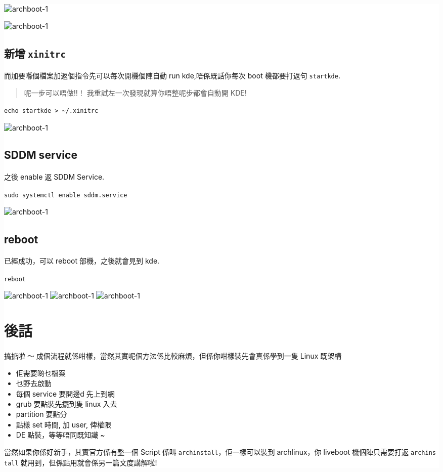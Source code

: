 ![archboot-1](/blog/linux/ArchlinuxOS-Complete-Installation/install%20de.png)

![archboot-1](/blog/linux/ArchlinuxOS-Complete-Installation/de_install_done.png)

## 新增 `xinitrc`

而加要喺個檔案加返個指令先可以每次開機個陣自動 run kde,唔係既話你每次 boot 機都要打返句 `startkde`.

>呢一步可以唔做!!！ 我重試左一次發現就算你唔整呢步都會自動開 KDE!

```shell
echo startkde > ~/.xinitrc
```

![archboot-1](/blog/linux/ArchlinuxOS-Complete-Installation/startkde.png)

## SDDM service

之後 enable 返 SDDM Service.

```shell
sudo systemctl enable sddm.service
```

![archboot-1](/blog/linux/ArchlinuxOS-Complete-Installation/sddmservice%20enable.png)

## reboot

已經成功，可以 reboot 部機，之後就會見到 kde.

```shell
reboot
```
![archboot-1](/blog/linux/ArchlinuxOS-Complete-Installation/kde-1.png)
![archboot-1](/blog/linux/ArchlinuxOS-Complete-Installation/kde-2.png)
![archboot-1](/blog/linux/ArchlinuxOS-Complete-Installation/kde-3.png)


# 後話

搞掂啦 ～ 成個流程就係咁樣，當然其實呢個方法係比較麻煩，但係你咁樣裝先會真係學到一隻 Linux 既架構

- 佢需要啲乜檔案
- 乜野去啟動
- 每個 service 要開邊d 先上到網
- grub 要點裝先擺到隻 linux 入去
- partition 要點分
- 點樣 set 時間, 加 user, 俾權限
- DE 點裝，等等唔同既知識 ~

當然如果你係好新手，其實官方係有整一個 Script 係叫 `archinstall`，佢一樣可以裝到 archlinux，你 liveboot 機個陣只需要打返 `archinstall` 就用到，但係點用就會係另一篇文度講解啦!

